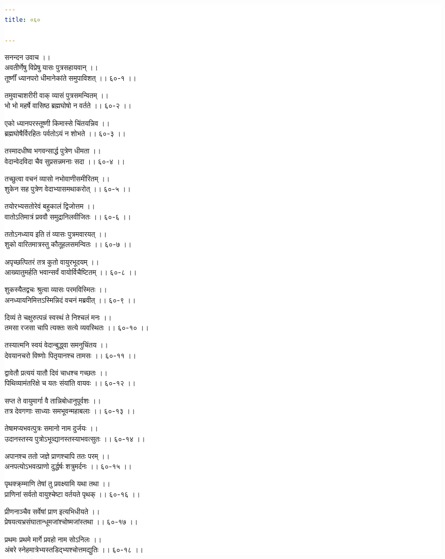 ```yaml
---
title: ०६०

---
```

सनन्दन उवाच ।।  
अवतीर्णेषु विप्रेषु यासः पुत्रसहायवान् ।।  
तूर्ष्णीं ध्यानपरो धीमानेकांते समुपाविशत् ।। ६०-१ ।।  
  
तमुवाचाशरीरी वाक् व्यासं पुत्रसमन्वितम् ।।  
भो भो महर्षे वासिष्ठ ब्रह्मघोषो न वर्तते ।। ६०-२ ।।  
  
एको ध्यानपरस्तूष्णी किमास्से चिंतयन्निव ।।  
ब्रह्मघोषैर्विरहितः पर्वतोऽयं न शोभते ।। ६०-३ ।।  
  
तस्मादधीष्व भगवन्सार्द्ध पुत्रेण धीमता ।।  
वेदान्वेदविदा चैव सुप्रसन्नमनाः सदा ।। ६०-४ ।।  
  
तच्छुत्वा वचनं व्यासो नभोवाणीसमीरितम् ।।  
शुकेन सह पुत्रेण वेदाभ्यासमथाकरोत् ।। ६०-५ ।।  
  
तयोरभ्यसतोरेवं बहुकालं द्विजोत्तम ।।  
वातोऽतिमात्रं प्रववौ समुद्रानिलवीजितः ।। ६०-६ ।।  
  
ततोऽनध्याय इति तं व्यासः पुत्रमवारयत् ।।  
शुको वारितमात्रस्तु कौतूहलसमन्वितः ।। ६०-७ ।।  
  
अपृच्छत्पितरं तत्र कुतो वायुरभूदयम् ।।  
आख्यातुमर्हति भवान्सर्वं वायोर्विचैष्टितम् ।। ६०-८ ।।  
  
शुकस्यैतद्वचः श्रुत्वा व्यासः परमविस्मितः ।।  
अनध्यायनिमित्तऽस्मिन्निदं वचनं मब्रवीत् ।। ६०-९ ।।  
  
दिव्यं ते चक्षुरुत्पन्नं स्वस्थं ते निश्चलं मनः ।।  
तमसा रजसा चापि त्यक्तः सत्ये व्यवस्थितः ।। ६०-१० ।।  
  
तस्यात्मनि स्वयं वेदान्बुद्ध्वा समनुचिंतय ।।  
देवयानचरो विष्णोः पितृयानश्च तामसः ।। ६०-११ ।।  
  
द्वावेतौ प्रत्ययं यातौ दिवं चाधश्च गच्छतः ।।  
पिथिव्यामंतरिक्षे च यतः संयांति वायवः ।। ६०-१२ ।।  
  
सप्त ते वायुमार्गा वै तान्निबोधानुपूर्वशः ।।  
तत्र देवगणाः साध्याः समभूवन्महाबलाः ।। ६०-१३ ।।  
  
तेषामप्यभवत्पुत्रः समानो नाम दुर्जयः ।।  
उदानस्तस्य पुत्रोऽभूव्द्यानस्तस्याभवत्सुतः ।। ६०-१४ ।।  
  
अपानश्च ततो जज्ञे प्राणश्चापि ततः परम् ।।  
अनपत्योऽभवत्प्राणो दुर्द्धर्षः शत्रुमर्दनः ।। ६०-१५ ।।  
  
पृथक्क्र्म्माणि तेषां तु प्रवक्ष्यामि यथा तथा ।।  
प्राणिनां सर्वतो वायुश्चेष्टा वर्तयते पृथक् ।। ६०-१६ ।।  
  
प्रीणनाञ्चैव सर्वेषां प्राण इत्यभिधीयते ।।  
प्रेषयत्यभ्रसंघातान्धूमजांश्चोष्मजांस्तथा ।। ६०-१७ ।।  
  
प्रथमः प्रथमे मार्गे प्रवहो नाम सोऽनिलः ।।  
अंबरे स्नेहमात्रेभ्यस्तडिद्भ्यश्चोत्तमद्युतिः ।। ६०-१८ ।।  
  